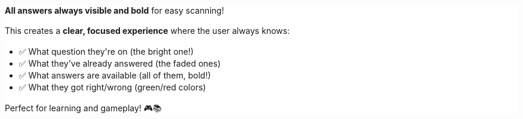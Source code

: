 **All answers always visible and bold** for easy scanning!

This creates a **clear, focused experience** where the user always knows:
- ✅ What question they're on (the bright one!)
- ✅ What they've already answered (the faded ones)
- ✅ What answers are available (all of them, bold!)
- ✅ What they got right/wrong (green/red colors)

Perfect for learning and gameplay! 🎮📚
